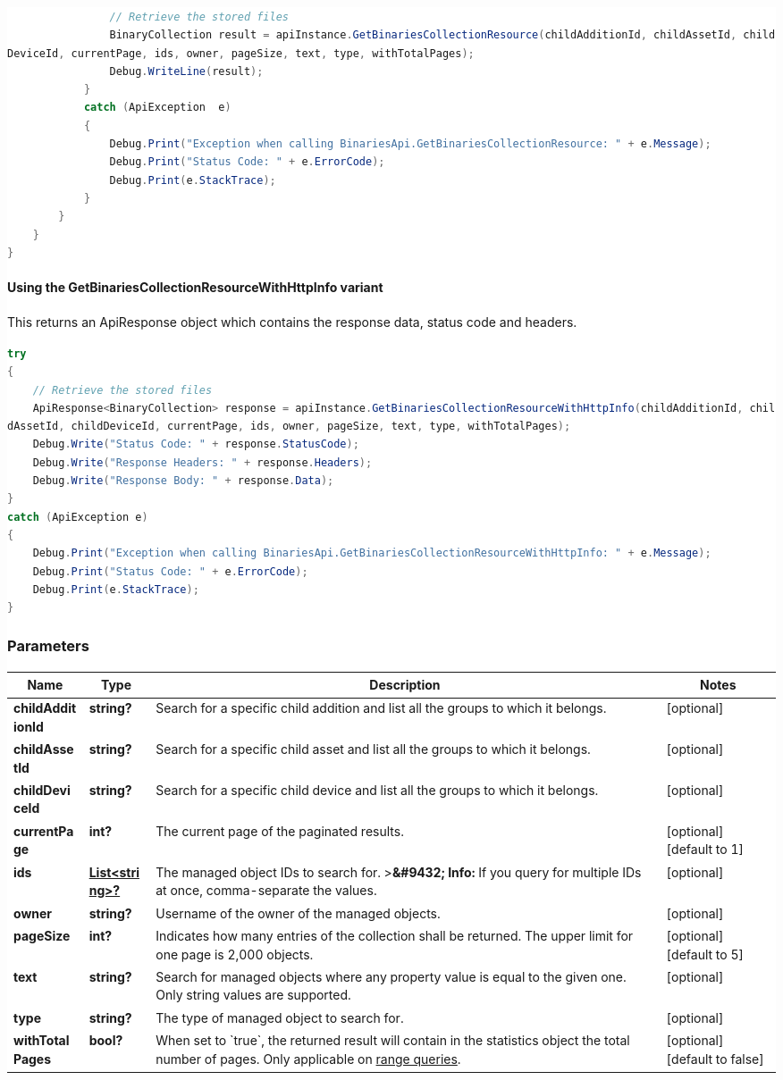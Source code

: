 ```csharp
                // Retrieve the stored files
                BinaryCollection result = apiInstance.GetBinariesCollectionResource(childAdditionId, childAssetId, childDeviceId, currentPage, ids, owner, pageSize, text, type, withTotalPages);
                Debug.WriteLine(result);
            }
            catch (ApiException  e)
            {
                Debug.Print("Exception when calling BinariesApi.GetBinariesCollectionResource: " + e.Message);
                Debug.Print("Status Code: " + e.ErrorCode);
                Debug.Print(e.StackTrace);
            }
        }
    }
}
```

#### Using the GetBinariesCollectionResourceWithHttpInfo variant
This returns an ApiResponse object which contains the response data, status code and headers.

```csharp
try
{
    // Retrieve the stored files
    ApiResponse<BinaryCollection> response = apiInstance.GetBinariesCollectionResourceWithHttpInfo(childAdditionId, childAssetId, childDeviceId, currentPage, ids, owner, pageSize, text, type, withTotalPages);
    Debug.Write("Status Code: " + response.StatusCode);
    Debug.Write("Response Headers: " + response.Headers);
    Debug.Write("Response Body: " + response.Data);
}
catch (ApiException e)
{
    Debug.Print("Exception when calling BinariesApi.GetBinariesCollectionResourceWithHttpInfo: " + e.Message);
    Debug.Print("Status Code: " + e.ErrorCode);
    Debug.Print(e.StackTrace);
}
```

### Parameters

| Name | Type | Description | Notes |
|------|------|-------------|-------|
| **childAdditionId** | **string?** | Search for a specific child addition and list all the groups to which it belongs. | [optional]  |
| **childAssetId** | **string?** | Search for a specific child asset and list all the groups to which it belongs. | [optional]  |
| **childDeviceId** | **string?** | Search for a specific child device and list all the groups to which it belongs. | [optional]  |
| **currentPage** | **int?** | The current page of the paginated results. | [optional] [default to 1] |
| **ids** | [**List&lt;string&gt;?**](string.md) | The managed object IDs to search for. &gt;**&amp;#9432; Info:** If you query for multiple IDs at once, comma-separate the values.  | [optional]  |
| **owner** | **string?** | Username of the owner of the managed objects. | [optional]  |
| **pageSize** | **int?** | Indicates how many entries of the collection shall be returned. The upper limit for one page is 2,000 objects. | [optional] [default to 5] |
| **text** | **string?** | Search for managed objects where any property value is equal to the given one. Only string values are supported. | [optional]  |
| **type** | **string?** | The type of managed object to search for. | [optional]  |
| **withTotalPages** | **bool?** | When set to &#x60;true&#x60;, the returned result will contain in the statistics object the total number of pages. Only applicable on [range queries](https://en.wikipedia.org/wiki/Range_query_(database)). | [optional] [default to false] |
